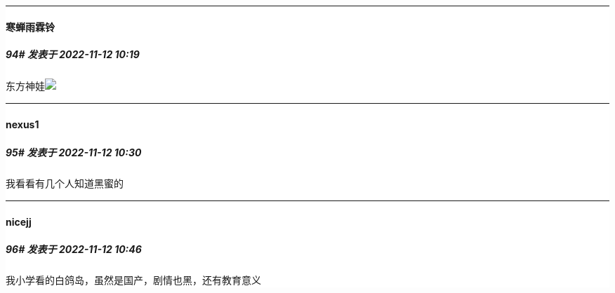 

*****

####  寒蝉雨霖铃  
##### 94#       发表于 2022-11-12 10:19

东方神娃<img src="https://static.saraba1st.com/image/smiley/face2017/037.png" referrerpolicy="no-referrer">



*****

####  nexus1  
##### 95#       发表于 2022-11-12 10:30

我看看有几个人知道黑蜜的



*****

####  nicejj  
##### 96#       发表于 2022-11-12 10:46

我小学看的白鸽岛，虽然是国产，剧情也黑，还有教育意义

